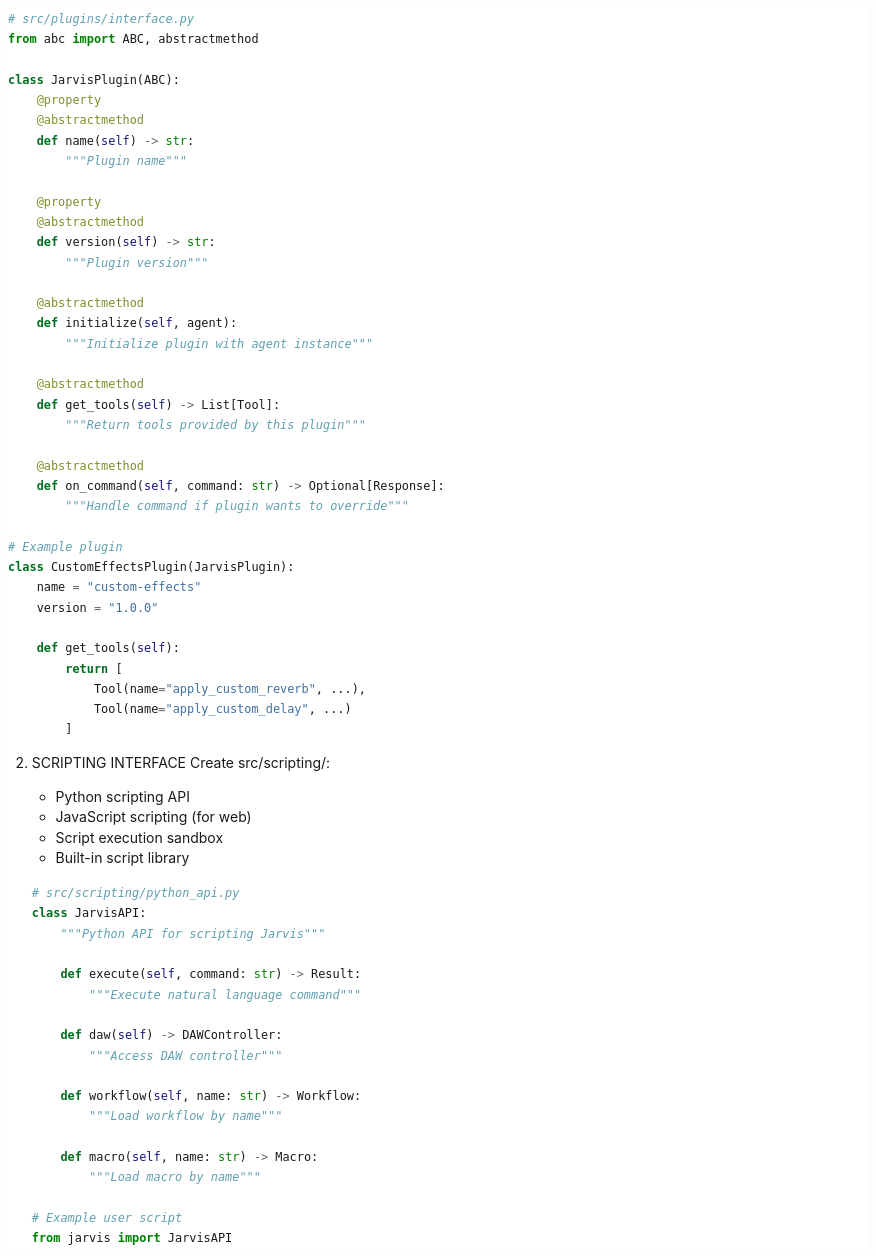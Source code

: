    ```python
   # src/plugins/interface.py
   from abc import ABC, abstractmethod

   class JarvisPlugin(ABC):
       @property
       @abstractmethod
       def name(self) -> str:
           """Plugin name"""

       @property
       @abstractmethod
       def version(self) -> str:
           """Plugin version"""

       @abstractmethod
       def initialize(self, agent):
           """Initialize plugin with agent instance"""

       @abstractmethod
       def get_tools(self) -> List[Tool]:
           """Return tools provided by this plugin"""

       @abstractmethod
       def on_command(self, command: str) -> Optional[Response]:
           """Handle command if plugin wants to override"""

   # Example plugin
   class CustomEffectsPlugin(JarvisPlugin):
       name = "custom-effects"
       version = "1.0.0"

       def get_tools(self):
           return [
               Tool(name="apply_custom_reverb", ...),
               Tool(name="apply_custom_delay", ...)
           ]
   ```

2. SCRIPTING INTERFACE
   Create src/scripting/:
   - Python scripting API
   - JavaScript scripting (for web)
   - Script execution sandbox
   - Built-in script library

   ```python
   # src/scripting/python_api.py
   class JarvisAPI:
       """Python API for scripting Jarvis"""

       def execute(self, command: str) -> Result:
           """Execute natural language command"""

       def daw(self) -> DAWController:
           """Access DAW controller"""

       def workflow(self, name: str) -> Workflow:
           """Load workflow by name"""

       def macro(self, name: str) -> Macro:
           """Load macro by name"""

   # Example user script
   from jarvis import JarvisAPI
   ```